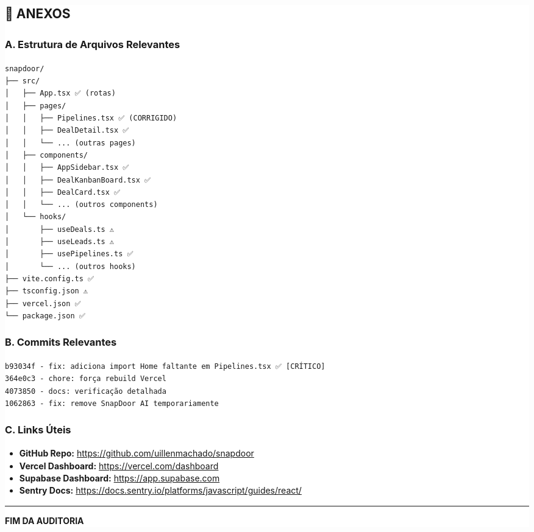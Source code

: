 
## 📎 ANEXOS

### A. Estrutura de Arquivos Relevantes

```
snapdoor/
├── src/
│   ├── App.tsx ✅ (rotas)
│   ├── pages/
│   │   ├── Pipelines.tsx ✅ (CORRIGIDO)
│   │   ├── DealDetail.tsx ✅
│   │   └── ... (outras pages)
│   ├── components/
│   │   ├── AppSidebar.tsx ✅
│   │   ├── DealKanbanBoard.tsx ✅
│   │   ├── DealCard.tsx ✅
│   │   └── ... (outros components)
│   └── hooks/
│       ├── useDeals.ts ⚠️
│       ├── useLeads.ts ⚠️
│       ├── usePipelines.ts ✅
│       └── ... (outros hooks)
├── vite.config.ts ✅
├── tsconfig.json ⚠️
├── vercel.json ✅
└── package.json ✅
```

### B. Commits Relevantes

```
b93034f - fix: adiciona import Home faltante em Pipelines.tsx ✅ [CRÍTICO]
364e0c3 - chore: força rebuild Vercel
4073850 - docs: verificação detalhada
1062863 - fix: remove SnapDoor AI temporariamente
```

### C. Links Úteis

- **GitHub Repo:** https://github.com/uillenmachado/snapdoor
- **Vercel Dashboard:** https://vercel.com/dashboard
- **Supabase Dashboard:** https://app.supabase.com
- **Sentry Docs:** https://docs.sentry.io/platforms/javascript/guides/react/

---

**FIM DA AUDITORIA**
